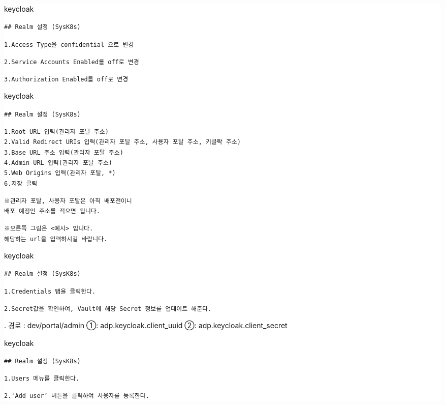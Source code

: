 keycloak

```
## Realm 설정 (SysK8s)
```
```
1.Access Type을 confidential 으로 변경
```
```
2.Service Accounts Enabled를 off로 변경
```
```
3.Authorization Enabled를 off로 변경
```

keycloak

```
## Realm 설정 (SysK8s)
```
```
1.Root URL 입력(관리자 포탈 주소)
2.Valid Redirect URIs 입력(관리자 포탈 주소, 사용자 포탈 주소, 키클락 주소)
3.Base URL 주소 입력(관리자 포탈 주소)
4.Admin URL 입력(관리자 포탈 주소)
5.Web Origins 입력(관리자 포탈, *)
6.저장 클릭
```
```
※관리자 포탈, 사용자 포탈은 아직 배포전이니
배포 예정인 주소를 적으면 됩니다.
```
```
※오른쪽 그림은 <예시> 입니다.
해당하는 url을 입력하시길 바랍니다.
```

keycloak

```
## Realm 설정 (SysK8s)
```
```
1.Credentials 탭을 클릭한다.
```
```
2.Secret값을 확인하여, Vault에 해당 Secret 정보를 업데이트 해준다.
```
. 경로 : dev/portal/admin
    ①: adp.keycloak.client_uuid
    ②: adp.keycloak.client_secret


keycloak

```
## Realm 설정 (SysK8s)
```
```
1.Users 메뉴를 클릭한다.
```
```
2.'Add user’ 버튼을 클릭하여 사용자를 등록한다.
```
